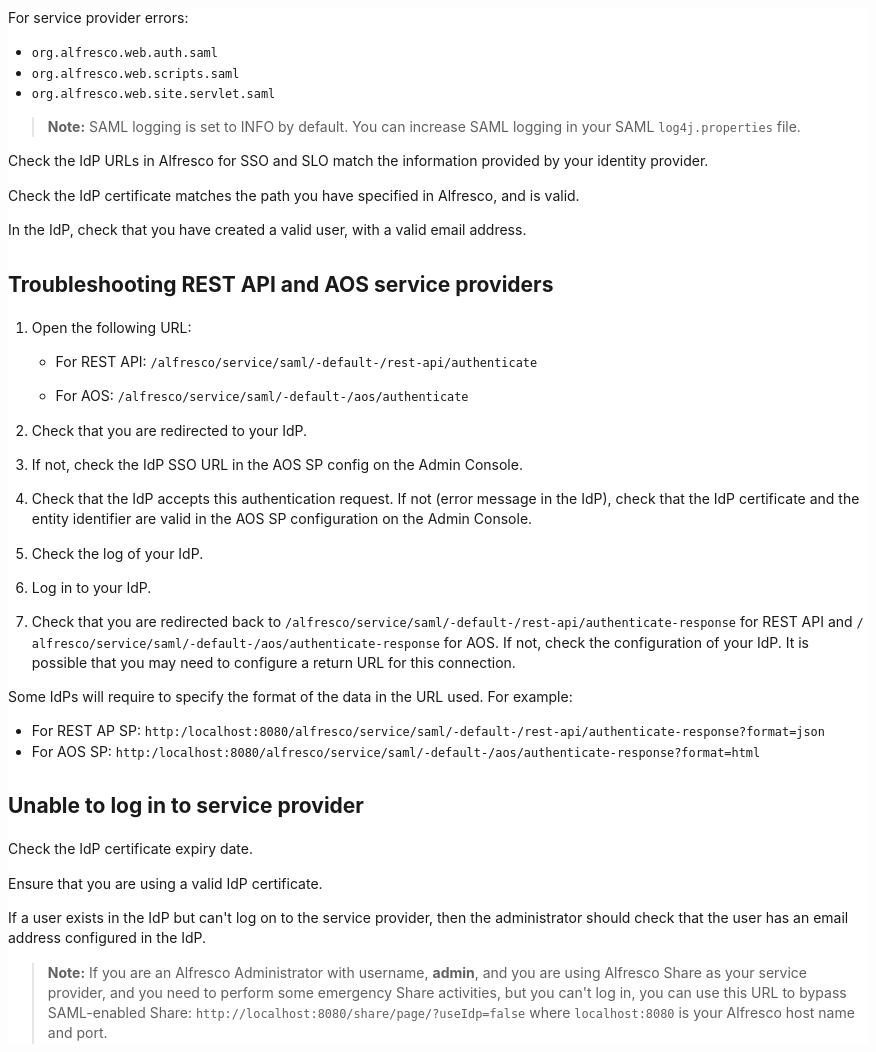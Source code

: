 For service provider errors:

* `org.alfresco.web.auth.saml`
* `org.alfresco.web.scripts.saml`
* `org.alfresco.web.site.servlet.saml`

> **Note:** SAML logging is set to INFO by default. You can increase SAML logging in your SAML `log4j.properties` file.

Check the IdP URLs in Alfresco for SSO and SLO match the information provided by your identity provider.

Check the IdP certificate matches the path you have specified in Alfresco, and is valid.

In the IdP, check that you have created a valid user, with a valid email address.

## Troubleshooting REST API and AOS service providers

1. Open the following URL:

    * For REST API: `/alfresco/service/saml/-default-/rest-api/authenticate`

    * For AOS: `/alfresco/service/saml/-default-/aos/authenticate`

2. Check that you are redirected to your IdP.
3. If not, check the IdP SSO URL in the AOS SP config on the Admin Console.
4. Check that the IdP accepts this authentication request. If not (error message in the IdP), check that the IdP certificate and the entity identifier are valid in the AOS SP configuration on the Admin Console.
5. Check the log of your IdP.
6. Log in to your IdP.
7. Check that you are redirected back to `/alfresco/service/saml/-default-/rest-api/authenticate-response` for REST API and `/alfresco/service/saml/-default-/aos/authenticate-response` for AOS. If not, check the configuration of your IdP. It is possible that you may need to configure a return URL for this connection.

Some IdPs will require to specify the format of the data in the URL used. For example:

* For REST AP SP: `http:/localhost:8080/alfresco/service/saml/-default-/rest-api/authenticate-response?format=json`
* For AOS SP: `http:/localhost:8080/alfresco/service/saml/-default-/aos/authenticate-response?format=html`

## Unable to log in to service provider

Check the IdP certificate expiry date.

Ensure that you are using a valid IdP certificate.

If a user exists in the IdP but can't log on to the service provider, then the administrator should check that the user has an email address configured in the IdP.

> **Note:** If you are an Alfresco Administrator with username, **admin**, and you are using Alfresco Share as your service provider, and you need to perform some emergency Share activities, but you can't log in, you can use this URL to bypass SAML-enabled Share: `http://localhost:8080/share/page/?useIdp=false` where `localhost:8080` is your Alfresco host name and port.
